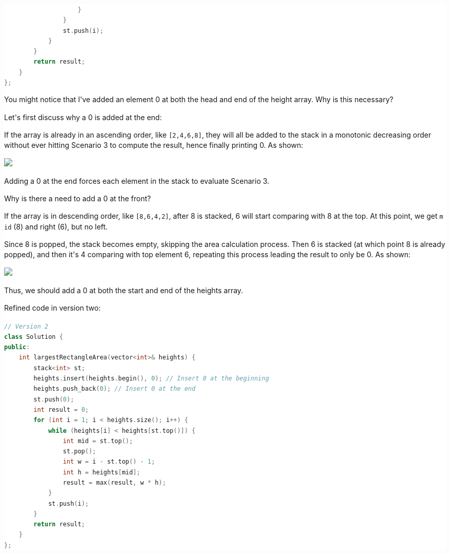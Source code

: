 ```cpp
                    }
                }
                st.push(i);
            }
        }
        return result;
    }
};
```

You might notice that I've added an element 0 at both the head and end of the height array. Why is this necessary?

Let's first discuss why a 0 is added at the end:

If the array is already in an ascending order, like `[2,4,6,8]`, they will all be added to the stack in a monotonic decreasing order without ever hitting Scenario 3 to compute the result, hence finally printing 0. As shown:

![](https://file1.kamacoder.com/i/algo/20230221163936.png)

Adding a 0 at the end forces each element in the stack to evaluate Scenario 3.

Why is there a need to add a 0 at the front?

If the array is in descending order, like `[8,6,4,2]`, after 8 is stacked, 6 will start comparing with 8 at the top. At this point, we get `mid` (8) and right (6), but no left.

Since 8 is popped, the stack becomes empty, skipping the area calculation process. Then 6 is stacked (at which point 8 is already popped), and then it's 4 comparing with top element 6, repeating this process leading the result to only be 0. As shown: 

![](https://file1.kamacoder.com/i/algo/20230221164533.png)

Thus, we should add a 0 at both the start and end of the heights array.

Refined code in version two:

```cpp
// Version 2
class Solution {
public:
    int largestRectangleArea(vector<int>& heights) {
        stack<int> st;
        heights.insert(heights.begin(), 0); // Insert 0 at the beginning
        heights.push_back(0); // Insert 0 at the end
        st.push(0);
        int result = 0;
        for (int i = 1; i < heights.size(); i++) {
            while (heights[i] < heights[st.top()]) {
                int mid = st.top();
                st.pop();
                int w = i - st.top() - 1;
                int h = heights[mid];
                result = max(result, w * h);
            }
            st.push(i);
        }
        return result;
    }
};
```
